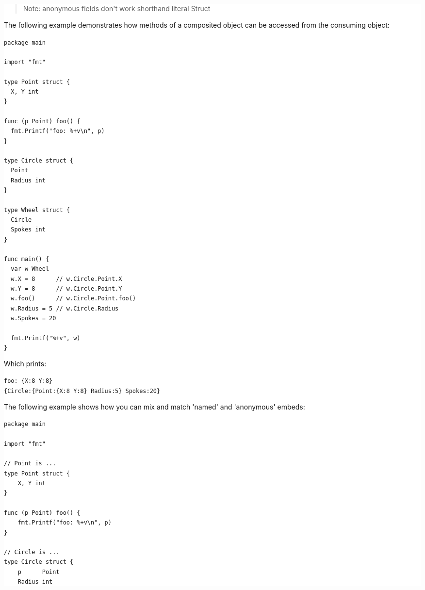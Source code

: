 > Note: anonymous fields don't work shorthand literal Struct

The following example demonstrates how methods of a composited object can be
accessed from the consuming object:

```
package main

import "fmt"

type Point struct {
  X, Y int
}

func (p Point) foo() {
  fmt.Printf("foo: %+v\n", p)
}

type Circle struct {
  Point
  Radius int
}

type Wheel struct {
  Circle
  Spokes int
}

func main() {
  var w Wheel
  w.X = 8      // w.Circle.Point.X
  w.Y = 8      // w.Circle.Point.Y
  w.foo()      // w.Circle.Point.foo()
  w.Radius = 5 // w.Circle.Radius
  w.Spokes = 20

  fmt.Printf("%+v", w)
}
```

Which prints:

```
foo: {X:8 Y:8}
{Circle:{Point:{X:8 Y:8} Radius:5} Spokes:20}
```

The following example shows how you can mix and match 'named' and 'anonymous' embeds:

```
package main

import "fmt"

// Point is ...
type Point struct {
	X, Y int
}

func (p Point) foo() {
	fmt.Printf("foo: %+v\n", p)
}

// Circle is ...
type Circle struct {
	p      Point
	Radius int
```